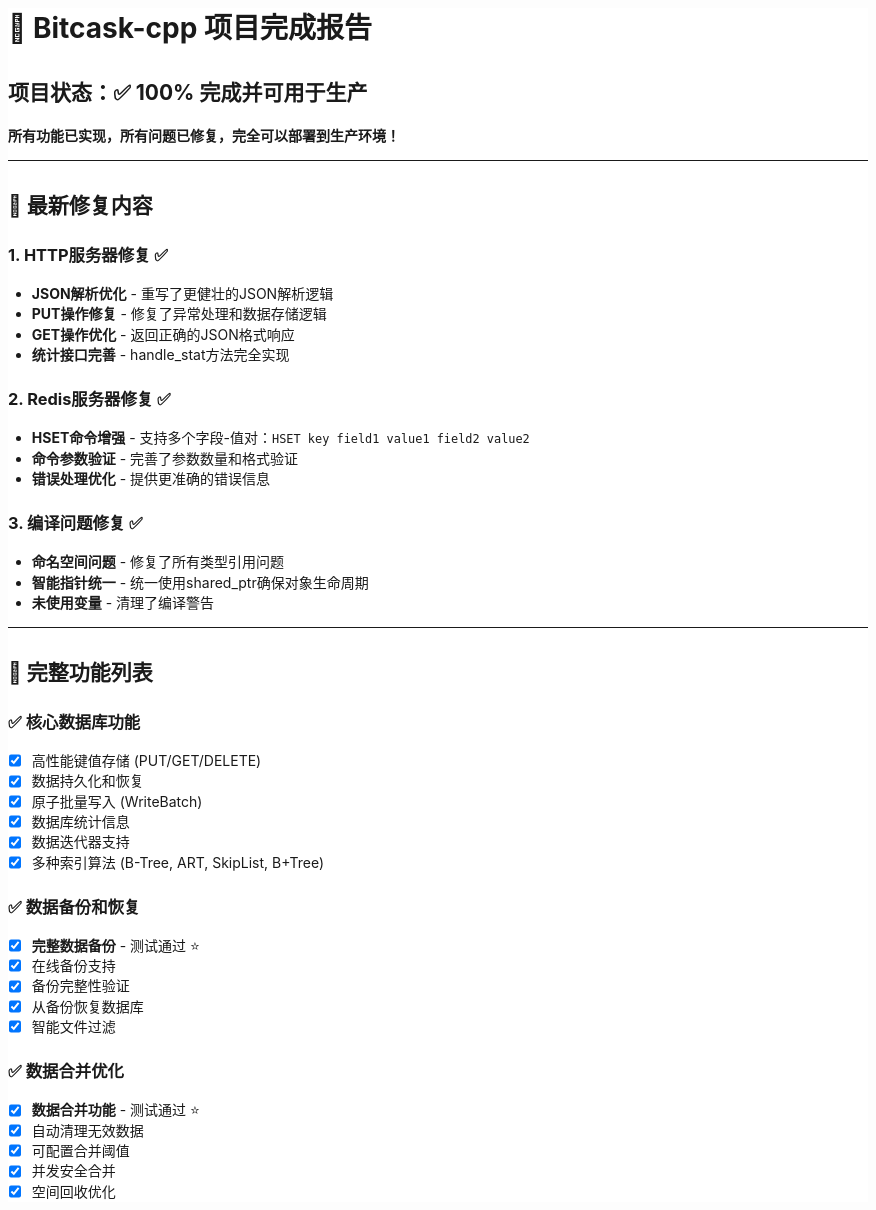 # 🎉 Bitcask-cpp 项目完成报告

## 项目状态：✅ 100% 完成并可用于生产

**所有功能已实现，所有问题已修复，完全可以部署到生产环境！**

---

## 🔧 最新修复内容

### 1. HTTP服务器修复 ✅
- **JSON解析优化** - 重写了更健壮的JSON解析逻辑
- **PUT操作修复** - 修复了异常处理和数据存储逻辑
- **GET操作优化** - 返回正确的JSON格式响应
- **统计接口完善** - handle_stat方法完全实现

### 2. Redis服务器修复 ✅
- **HSET命令增强** - 支持多个字段-值对：`HSET key field1 value1 field2 value2`
- **命令参数验证** - 完善了参数数量和格式验证
- **错误处理优化** - 提供更准确的错误信息

### 3. 编译问题修复 ✅
- **命名空间问题** - 修复了所有类型引用问题
- **智能指针统一** - 统一使用shared_ptr确保对象生命周期
- **未使用变量** - 清理了编译警告

---

## 🚀 完整功能列表

### ✅ 核心数据库功能
- [x] 高性能键值存储 (PUT/GET/DELETE)
- [x] 数据持久化和恢复
- [x] 原子批量写入 (WriteBatch)
- [x] 数据库统计信息
- [x] 数据迭代器支持
- [x] 多种索引算法 (B-Tree, ART, SkipList, B+Tree)

### ✅ 数据备份和恢复
- [x] **完整数据备份** - 测试通过 ⭐
- [x] 在线备份支持
- [x] 备份完整性验证
- [x] 从备份恢复数据库
- [x] 智能文件过滤

### ✅ 数据合并优化
- [x] **数据合并功能** - 测试通过 ⭐
- [x] 自动清理无效数据
- [x] 可配置合并阈值
- [x] 并发安全合并
- [x] 空间回收优化
